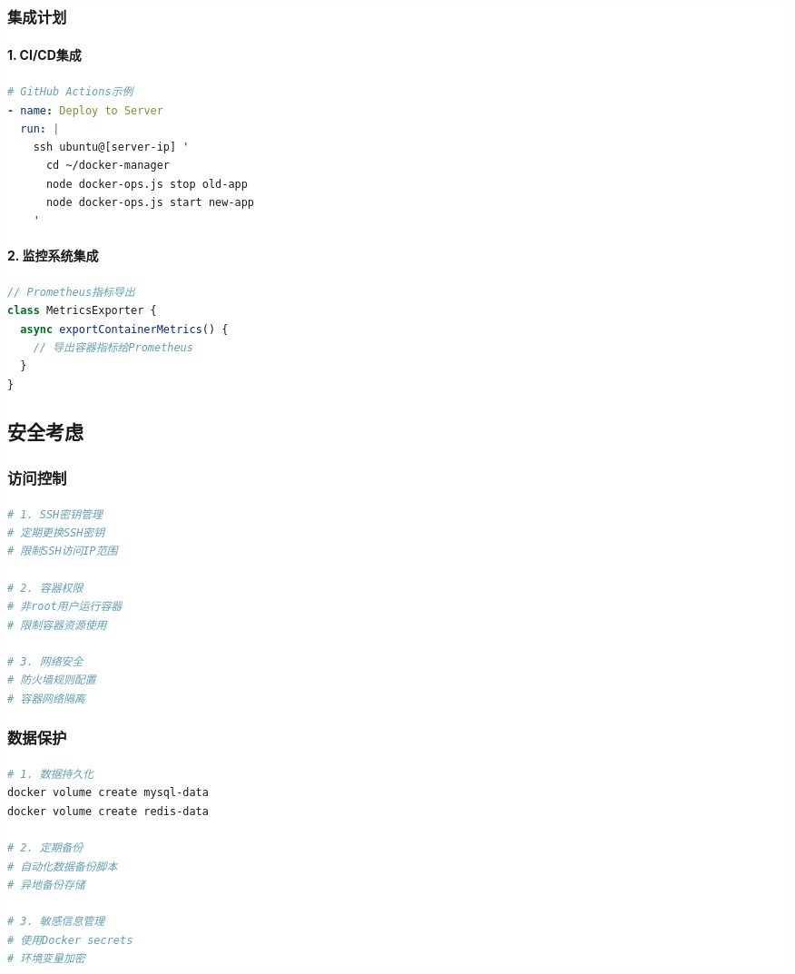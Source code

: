 ### 集成计划

#### 1. CI/CD集成
```yaml
# GitHub Actions示例
- name: Deploy to Server
  run: |
    ssh ubuntu@[server-ip] '
      cd ~/docker-manager
      node docker-ops.js stop old-app
      node docker-ops.js start new-app
    '
```

#### 2. 监控系统集成
```javascript
// Prometheus指标导出
class MetricsExporter {
  async exportContainerMetrics() {
    // 导出容器指标给Prometheus
  }
}
```

## 安全考虑

### 访问控制
```bash
# 1. SSH密钥管理
# 定期更换SSH密钥
# 限制SSH访问IP范围

# 2. 容器权限
# 非root用户运行容器
# 限制容器资源使用

# 3. 网络安全
# 防火墙规则配置
# 容器网络隔离
```

### 数据保护
```bash
# 1. 数据持久化
docker volume create mysql-data
docker volume create redis-data

# 2. 定期备份
# 自动化数据备份脚本
# 异地备份存储

# 3. 敏感信息管理
# 使用Docker secrets
# 环境变量加密
```
